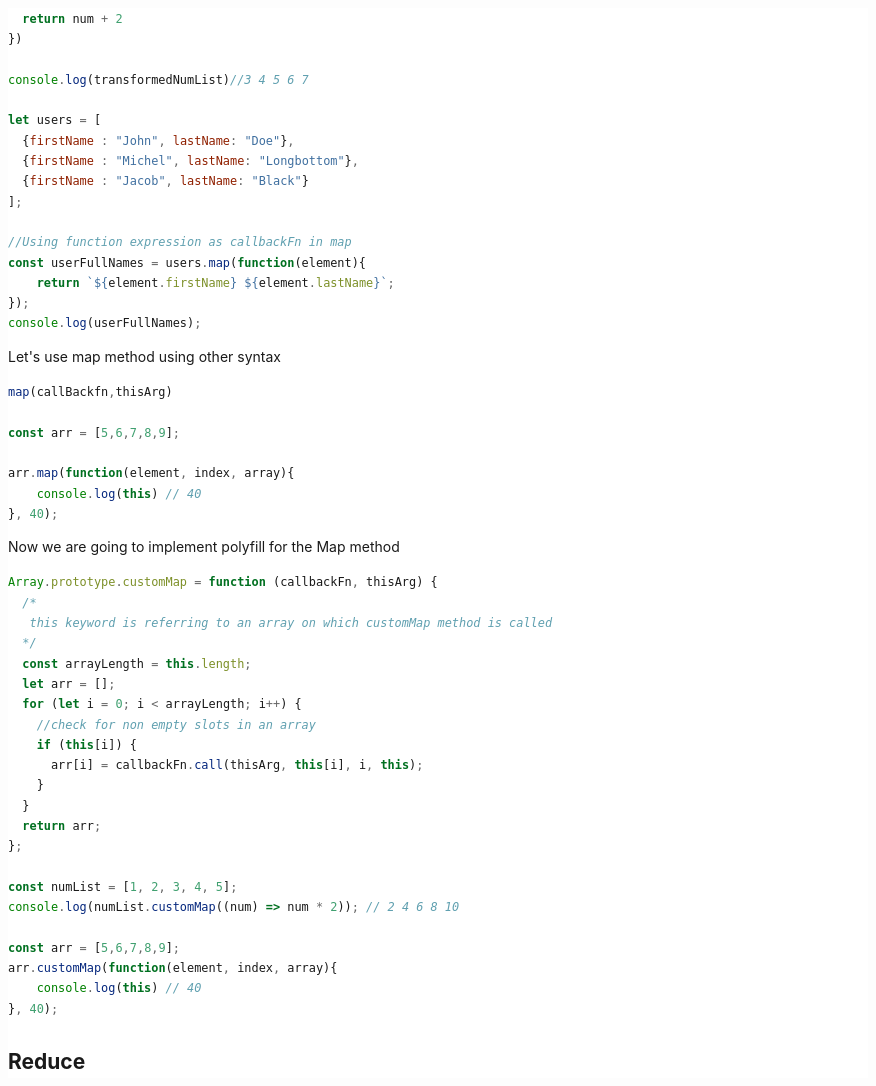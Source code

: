 ```javascript
  return num + 2
})

console.log(transformedNumList)//3 4 5 6 7

let users = [
  {firstName : "John", lastName: "Doe"},
  {firstName : "Michel", lastName: "Longbottom"},
  {firstName : "Jacob", lastName: "Black"}
];

//Using function expression as callbackFn in map
const userFullNames = users.map(function(element){
    return `${element.firstName} ${element.lastName}`;
});
console.log(userFullNames);

```
Let's use map method using other syntax
```javascript
map(callBackfn,thisArg)

const arr = [5,6,7,8,9];

arr.map(function(element, index, array){
	console.log(this) // 40
}, 40);

```
Now we are going to implement polyfill for the Map method

```Javascript
Array.prototype.customMap = function (callbackFn, thisArg) {
  /*
   this keyword is referring to an array on which customMap method is called 
  */
  const arrayLength = this.length;
  let arr = [];
  for (let i = 0; i < arrayLength; i++) {
    //check for non empty slots in an array
    if (this[i]) {
      arr[i] = callbackFn.call(thisArg, this[i], i, this);
    }
  }
  return arr;
};

const numList = [1, 2, 3, 4, 5];
console.log(numList.customMap((num) => num * 2)); // 2 4 6 8 10

const arr = [5,6,7,8,9];
arr.customMap(function(element, index, array){
	console.log(this) // 40
}, 40);
```
## Reduce
